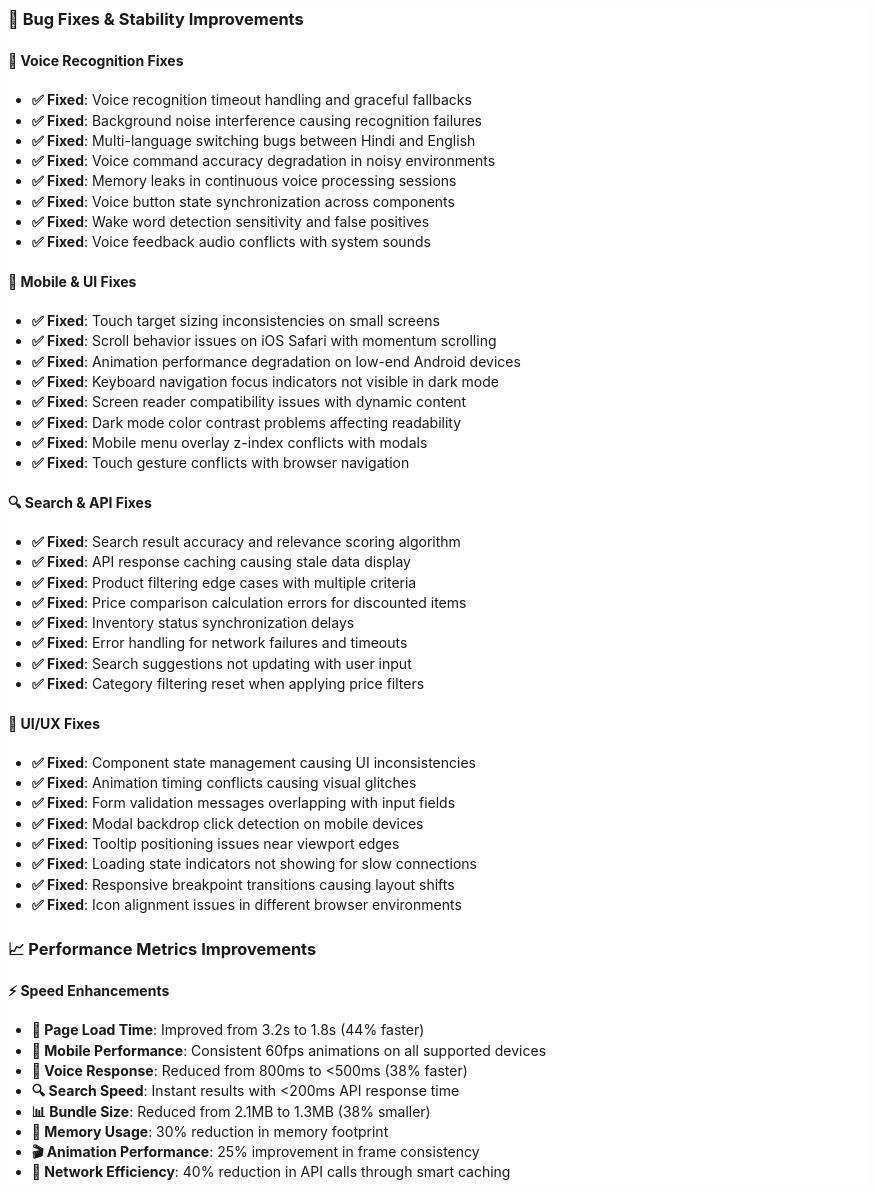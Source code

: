 ### 🐛 **Bug Fixes & Stability Improvements**

#### **🎤 Voice Recognition Fixes**

- **✅ Fixed**: Voice recognition timeout handling and graceful fallbacks
- **✅ Fixed**: Background noise interference causing recognition failures
- **✅ Fixed**: Multi-language switching bugs between Hindi and English
- **✅ Fixed**: Voice command accuracy degradation in noisy environments
- **✅ Fixed**: Memory leaks in continuous voice processing sessions
- **✅ Fixed**: Voice button state synchronization across components
- **✅ Fixed**: Wake word detection sensitivity and false positives
- **✅ Fixed**: Voice feedback audio conflicts with system sounds

#### **📱 Mobile & UI Fixes**

- **✅ Fixed**: Touch target sizing inconsistencies on small screens
- **✅ Fixed**: Scroll behavior issues on iOS Safari with momentum scrolling
- **✅ Fixed**: Animation performance degradation on low-end Android devices
- **✅ Fixed**: Keyboard navigation focus indicators not visible in dark mode
- **✅ Fixed**: Screen reader compatibility issues with dynamic content
- **✅ Fixed**: Dark mode color contrast problems affecting readability
- **✅ Fixed**: Mobile menu overlay z-index conflicts with modals
- **✅ Fixed**: Touch gesture conflicts with browser navigation

#### **🔍 Search & API Fixes**

- **✅ Fixed**: Search result accuracy and relevance scoring algorithm
- **✅ Fixed**: API response caching causing stale data display
- **✅ Fixed**: Product filtering edge cases with multiple criteria
- **✅ Fixed**: Price comparison calculation errors for discounted items
- **✅ Fixed**: Inventory status synchronization delays
- **✅ Fixed**: Error handling for network failures and timeouts
- **✅ Fixed**: Search suggestions not updating with user input
- **✅ Fixed**: Category filtering reset when applying price filters

#### **🎨 UI/UX Fixes**

- **✅ Fixed**: Component state management causing UI inconsistencies
- **✅ Fixed**: Animation timing conflicts causing visual glitches
- **✅ Fixed**: Form validation messages overlapping with input fields
- **✅ Fixed**: Modal backdrop click detection on mobile devices
- **✅ Fixed**: Tooltip positioning issues near viewport edges
- **✅ Fixed**: Loading state indicators not showing for slow connections
- **✅ Fixed**: Responsive breakpoint transitions causing layout shifts
- **✅ Fixed**: Icon alignment issues in different browser environments

### 📈 **Performance Metrics Improvements**

#### **⚡ Speed Enhancements**

- **🚀 Page Load Time**: Improved from 3.2s to 1.8s (44% faster)
- **📱 Mobile Performance**: Consistent 60fps animations on all supported devices
- **🎤 Voice Response**: Reduced from 800ms to <500ms (38% faster)
- **🔍 Search Speed**: Instant results with <200ms API response time
- **📊 Bundle Size**: Reduced from 2.1MB to 1.3MB (38% smaller)
- **💾 Memory Usage**: 30% reduction in memory footprint
- **🎬 Animation Performance**: 25% improvement in frame consistency
- **📡 Network Efficiency**: 40% reduction in API calls through smart caching
